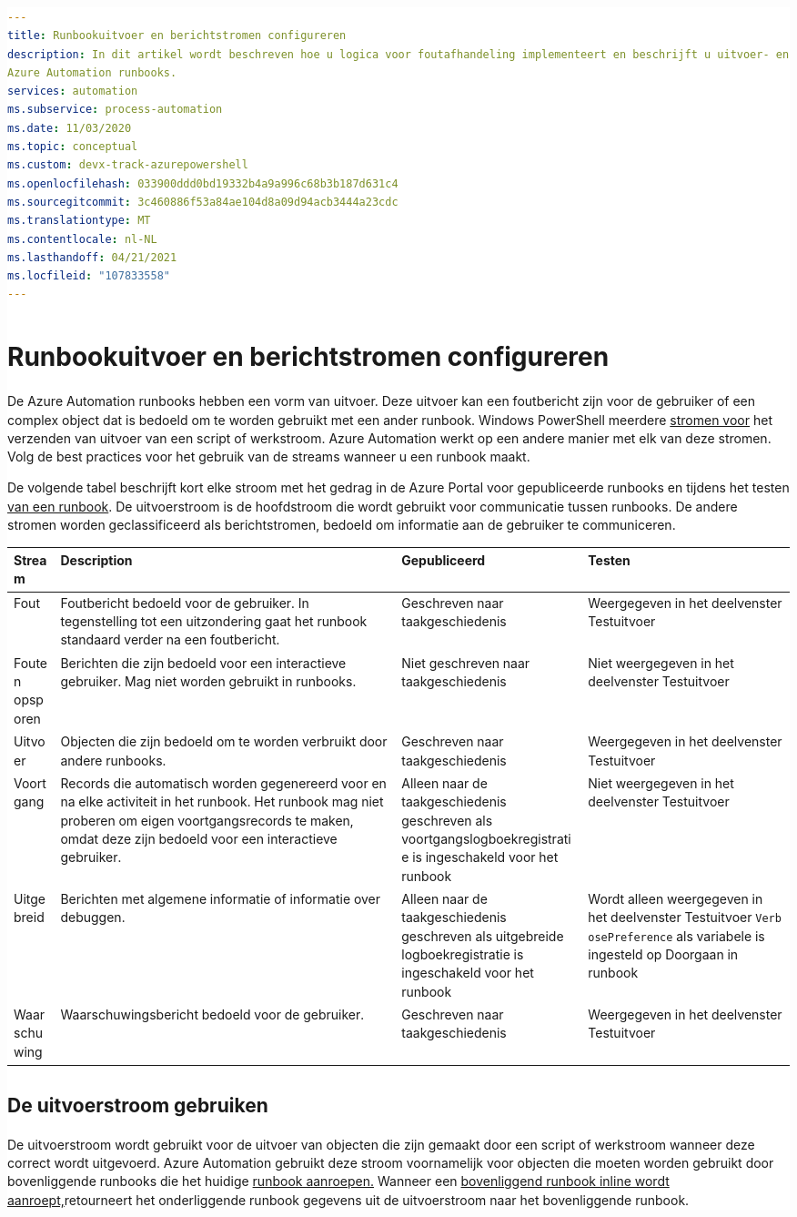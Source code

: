 ```yaml
---
title: Runbookuitvoer en berichtstromen configureren
description: In dit artikel wordt beschreven hoe u logica voor foutafhandeling implementeert en beschrijft u uitvoer- en Azure Automation runbooks.
services: automation
ms.subservice: process-automation
ms.date: 11/03/2020
ms.topic: conceptual
ms.custom: devx-track-azurepowershell
ms.openlocfilehash: 033900ddd0bd19332b4a9a996c68b3b187d631c4
ms.sourcegitcommit: 3c460886f53a84ae104d8a09d94acb3444a23cdc
ms.translationtype: MT
ms.contentlocale: nl-NL
ms.lasthandoff: 04/21/2021
ms.locfileid: "107833558"
---
```

# <a name="configure-runbook-output-and-message-streams"></a>Runbookuitvoer en berichtstromen configureren

De Azure Automation runbooks hebben een vorm van uitvoer. Deze uitvoer kan een foutbericht zijn voor de gebruiker of een complex object dat is bedoeld om te worden gebruikt met een ander runbook. Windows PowerShell meerdere [stromen voor](/powershell/module/microsoft.powershell.core/about/about_redirection) het verzenden van uitvoer van een script of werkstroom. Azure Automation werkt op een andere manier met elk van deze stromen. Volg de best practices voor het gebruik van de streams wanneer u een runbook maakt.

De volgende tabel beschrijft kort elke stroom met het gedrag in de Azure Portal voor gepubliceerde runbooks en tijdens het testen [van een runbook](./manage-runbooks.md). De uitvoerstroom is de hoofdstroom die wordt gebruikt voor communicatie tussen runbooks. De andere stromen worden geclassificeerd als berichtstromen, bedoeld om informatie aan de gebruiker te communiceren.

| Stream | Description | Gepubliceerd | Testen |
|:--- |:--- |:--- |:--- |
| Fout |Foutbericht bedoeld voor de gebruiker. In tegenstelling tot een uitzondering gaat het runbook standaard verder na een foutbericht. |Geschreven naar taakgeschiedenis |Weergegeven in het deelvenster Testuitvoer |
| Fouten opsporen |Berichten die zijn bedoeld voor een interactieve gebruiker. Mag niet worden gebruikt in runbooks. |Niet geschreven naar taakgeschiedenis |Niet weergegeven in het deelvenster Testuitvoer |
| Uitvoer |Objecten die zijn bedoeld om te worden verbruikt door andere runbooks. |Geschreven naar taakgeschiedenis |Weergegeven in het deelvenster Testuitvoer |
| Voortgang |Records die automatisch worden gegenereerd voor en na elke activiteit in het runbook. Het runbook mag niet proberen om eigen voortgangsrecords te maken, omdat deze zijn bedoeld voor een interactieve gebruiker. |Alleen naar de taakgeschiedenis geschreven als voortgangslogboekregistratie is ingeschakeld voor het runbook |Niet weergegeven in het deelvenster Testuitvoer |
| Uitgebreid |Berichten met algemene informatie of informatie over debuggen. |Alleen naar de taakgeschiedenis geschreven als uitgebreide logboekregistratie is ingeschakeld voor het runbook |Wordt alleen weergegeven in het deelvenster Testuitvoer `VerbosePreference` als variabele is ingesteld op Doorgaan in runbook |
| Waarschuwing |Waarschuwingsbericht bedoeld voor de gebruiker. |Geschreven naar taakgeschiedenis |Weergegeven in het deelvenster Testuitvoer |

## <a name="use-the-output-stream"></a>De uitvoerstroom gebruiken

De uitvoerstroom wordt gebruikt voor de uitvoer van objecten die zijn gemaakt door een script of werkstroom wanneer deze correct wordt uitgevoerd. Azure Automation gebruikt deze stroom voornamelijk voor objecten die moeten worden gebruikt door bovenliggende runbooks die het huidige [runbook aanroepen.](automation-child-runbooks.md) Wanneer een [bovenliggend runbook inline wordt aanroept,](automation-child-runbooks.md#invoke-a-child-runbook-using-inline-execution)retourneert het onderliggende runbook gegevens uit de uitvoerstroom naar het bovenliggende runbook.
